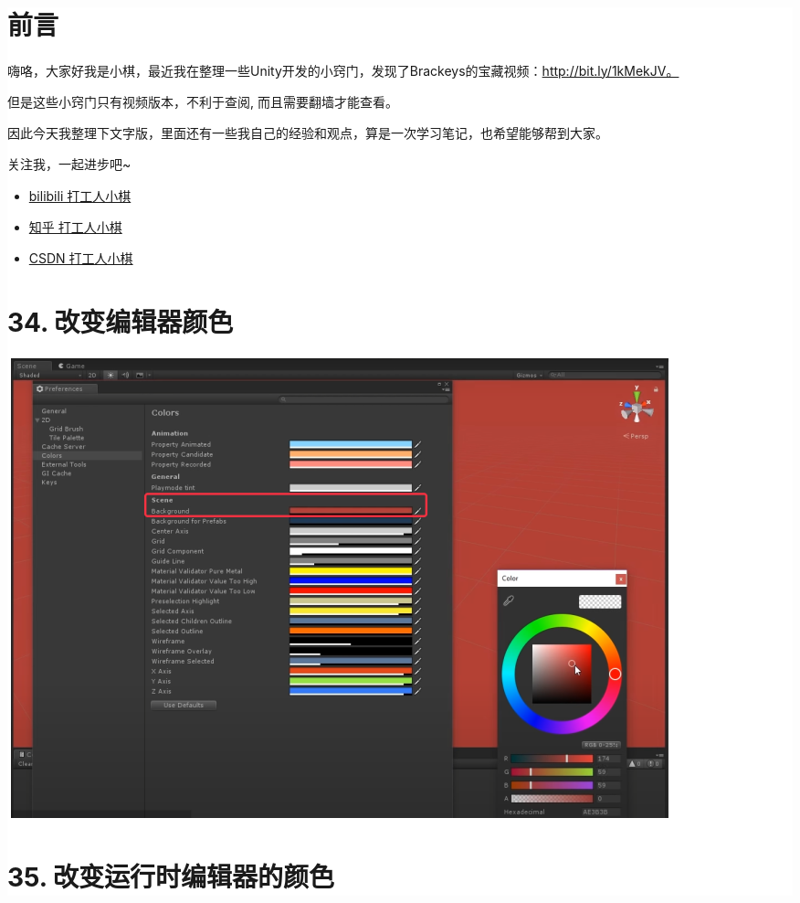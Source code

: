 # 前言
嗨咯，大家好我是小棋，最近我在整理一些Unity开发的小窍门，发现了Brackeys的宝藏视频：http://bit.ly/1kMekJV。

但是这些小窍门只有视频版本，不利于查阅, 而且需要翻墙才能查看。

因此今天我整理下文字版，里面还有一些我自己的经验和观点，算是一次学习笔记，也希望能够帮到大家。


关注我，一起进步吧~
- [bilibili 打工人小棋](https://space.bilibili.com/302482063?spm_id_from=333.1007.0.0)

- [知乎 打工人小棋](https://www.zhihu.com/people/jin-tian-ye-yao-kai-xin-ya-58-32)

- [CSDN 打工人小棋](https://blog.csdn.net/dagongrenxiaoqi?spm=1000.2115.3001.5343)

# 34. 改变编辑器颜色
​
![[图片]](https://raw.githubusercontent.com/IMUHERO/Blog/main/00_Unity/Image/02/34.png)

# 35. 改变运行时编辑器的颜色

